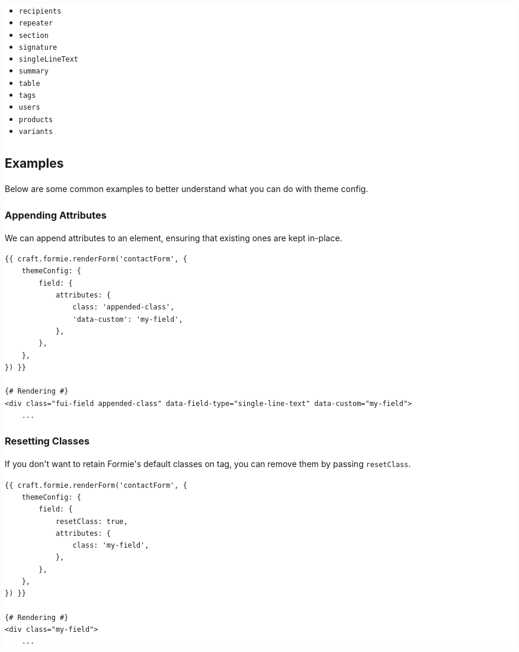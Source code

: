- `recipients`
- `repeater`
- `section`
- `signature`
- `singleLineText`
- `summary`
- `table`
- `tags`
- `users`
- `products`
- `variants`

## Examples
Below are some common examples to better understand what you can do with theme config. 

### Appending Attributes
We can append attributes to an element, ensuring that existing ones are kept in-place.

```twig
{{ craft.formie.renderForm('contactForm', {
    themeConfig: {
        field: {
            attributes: {
                class: 'appended-class',
                'data-custom': 'my-field',
            },
        },
    },
}) }}

{# Rendering #}
<div class="fui-field appended-class" data-field-type="single-line-text" data-custom="my-field">
    ...
```

### Resetting Classes
If you don't want to retain Formie's default classes on tag, you can remove them by passing `resetClass`.

```twig
{{ craft.formie.renderForm('contactForm', {
    themeConfig: {
        field: {
            resetClass: true,
            attributes: {
                class: 'my-field',
            },
        },
    },
}) }}

{# Rendering #}
<div class="my-field">
    ...
```
